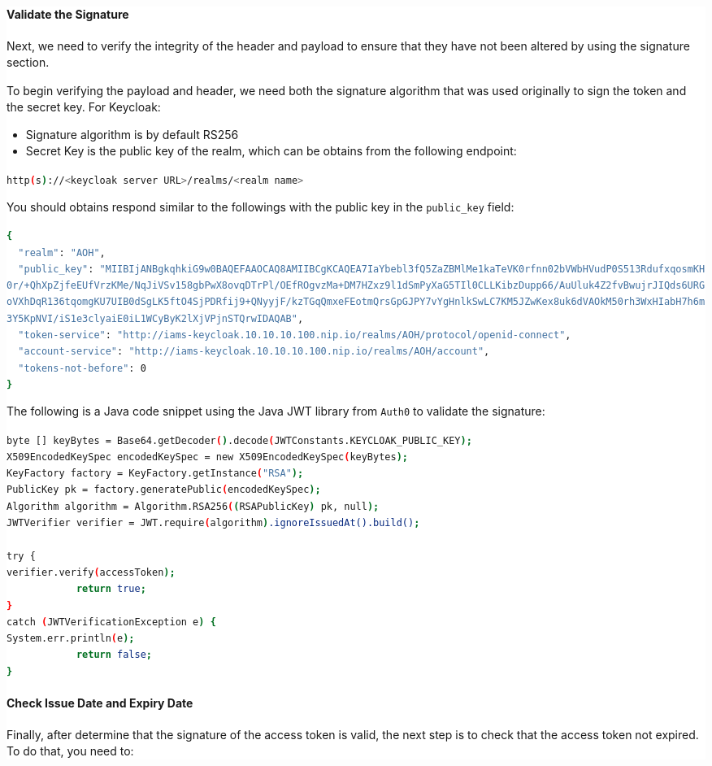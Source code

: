 #### Validate the Signature

Next, we need to verify the integrity of the header and payload to ensure that they have not been altered by using the signature section.

To begin verifying the payload and header, we need both the signature algorithm that was used originally to sign the token and the secret key. For Keycloak:

-   Signature algorithm is by default RS256
-   Secret Key is the public key of the realm, which can be obtains from the following endpoint:

```bash
http(s)://<keycloak server URL>/realms/<realm name>
```

You should obtains respond similar to the followings with the public key in the `public_key` field:

```bash
{
  "realm": "AOH",
  "public_key": "MIIBIjANBgkqhkiG9w0BAQEFAAOCAQ8AMIIBCgKCAQEA7IaYbebl3fQ5ZaZBMlMe1kaTeVK0rfnn02bVWbHVudP0S513RdufxqosmKH0r/+QhXpZjfeEUfVrzKMe/NqJiVSv158gbPwX8ovqDTrPl/OEfROgvzMa+DM7HZxz9l1dSmPyXaG5TIl0CLLKibzDupp66/AuUluk4Z2fvBwujrJIQds6URGoVXhDqR136tqomgKU7UIB0dSgLK5ftO4SjPDRfij9+QNyyjF/kzTGqQmxeFEotmQrsGpGJPY7vYgHnlkSwLC7KM5JZwKex8uk6dVAOkM50rh3WxHIabH7h6m3Y5KpNVI/iS1e3clyaiE0iL1WCyByK2lXjVPjnSTQrwIDAQAB",
  "token-service": "http://iams-keycloak.10.10.10.100.nip.io/realms/AOH/protocol/openid-connect",
  "account-service": "http://iams-keycloak.10.10.10.100.nip.io/realms/AOH/account",
  "tokens-not-before": 0
}
```

The following is a Java code snippet using the Java JWT library from `Auth0` to validate the signature:

```bash
byte [] keyBytes = Base64.getDecoder().decode(JWTConstants.KEYCLOAK_PUBLIC_KEY);
X509EncodedKeySpec encodedKeySpec = new X509EncodedKeySpec(keyBytes);
KeyFactory factory = KeyFactory.getInstance("RSA");
PublicKey pk = factory.generatePublic(encodedKeySpec);
Algorithm algorithm = Algorithm.RSA256((RSAPublicKey) pk, null);
JWTVerifier verifier = JWT.require(algorithm).ignoreIssuedAt().build();

try {
verifier.verify(accessToken);
            return true;
}
catch (JWTVerificationException e) {
System.err.println(e);
            return false;
}
```

#### Check Issue Date and Expiry Date

Finally, after determine that the signature of the access token is valid, the next step is to check that the access token not expired. To do that, you need to:

